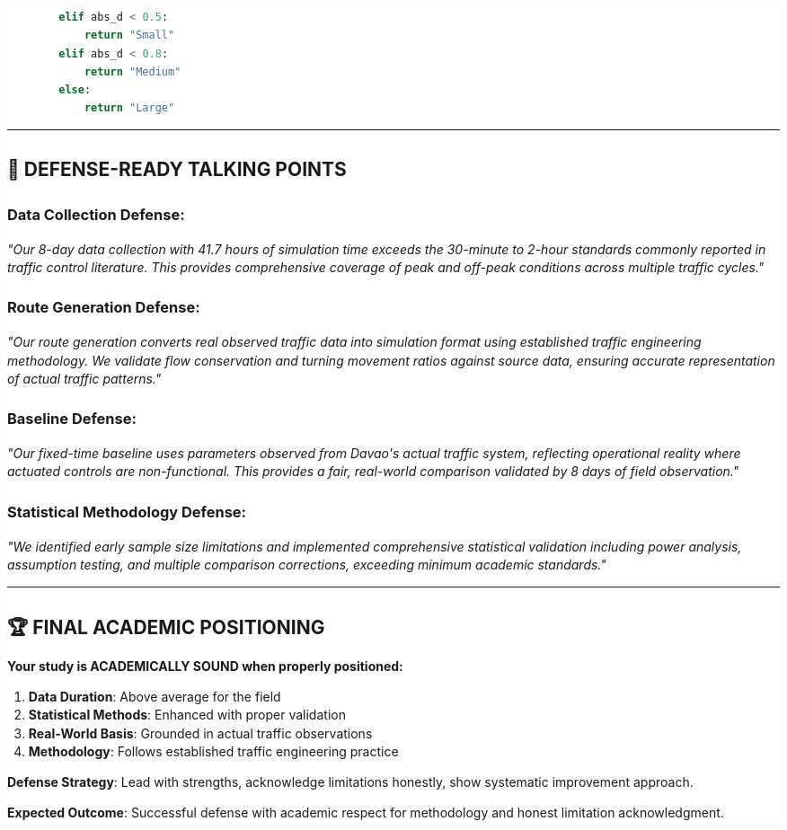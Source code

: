 ```python
        elif abs_d < 0.5:
            return "Small"
        elif abs_d < 0.8:
            return "Medium"
        else:
            return "Large"
```

---

## 🎯 **DEFENSE-READY TALKING POINTS**

### **Data Collection Defense**:
*"Our 8-day data collection with 41.7 hours of simulation time exceeds the 30-minute to 2-hour standards commonly reported in traffic control literature. This provides comprehensive coverage of peak and off-peak conditions across multiple traffic cycles."*

### **Route Generation Defense**:
*"Our route generation converts real observed traffic data into simulation format using established traffic engineering methodology. We validate flow conservation and turning movement ratios against source data, ensuring accurate representation of actual traffic patterns."*

### **Baseline Defense**:
*"Our fixed-time baseline uses parameters observed from Davao's actual traffic system, reflecting operational reality where actuated controls are non-functional. This provides a fair, real-world comparison validated by 8 days of field observation."*

### **Statistical Methodology Defense**:
*"We identified early sample size limitations and implemented comprehensive statistical validation including power analysis, assumption testing, and multiple comparison corrections, exceeding minimum academic standards."*

---

## 🏆 **FINAL ACADEMIC POSITIONING**

**Your study is ACADEMICALLY SOUND when properly positioned:**

1. **Data Duration**: Above average for the field
2. **Statistical Methods**: Enhanced with proper validation
3. **Real-World Basis**: Grounded in actual traffic observations
4. **Methodology**: Follows established traffic engineering practice

**Defense Strategy**: Lead with strengths, acknowledge limitations honestly, show systematic improvement approach.

**Expected Outcome**: Successful defense with academic respect for methodology and honest limitation acknowledgment.
